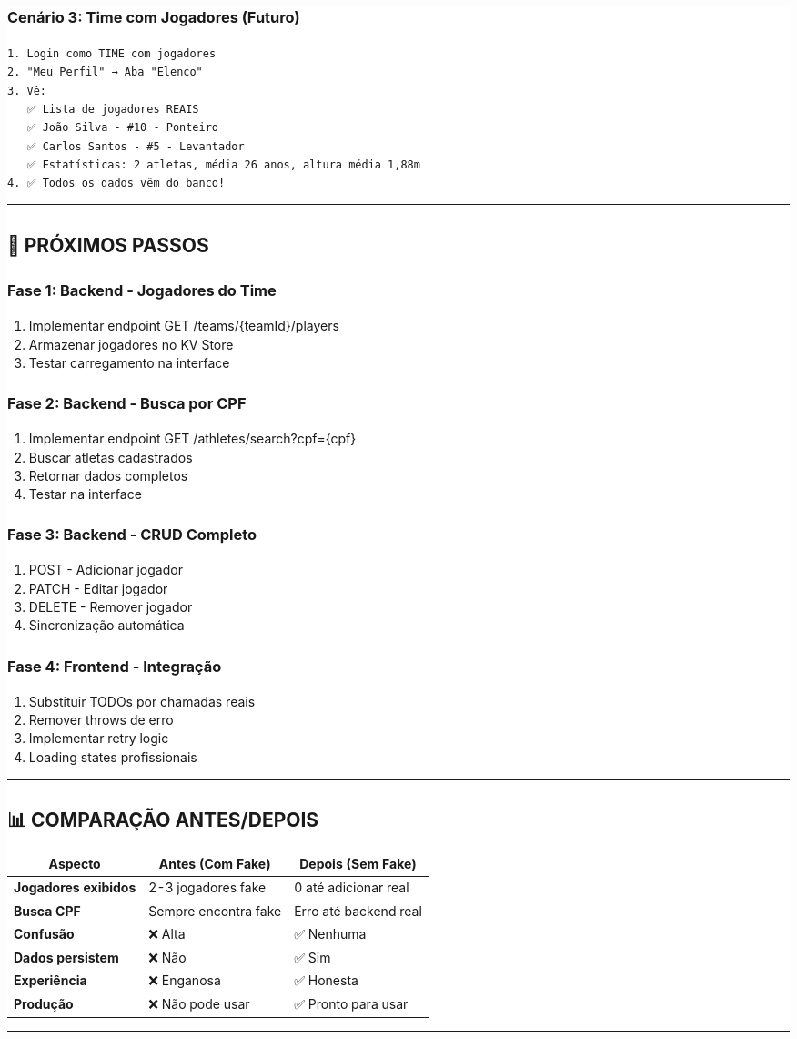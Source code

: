 ### **Cenário 3: Time com Jogadores (Futuro)**
```
1. Login como TIME com jogadores
2. "Meu Perfil" → Aba "Elenco"
3. Vê:
   ✅ Lista de jogadores REAIS
   ✅ João Silva - #10 - Ponteiro
   ✅ Carlos Santos - #5 - Levantador
   ✅ Estatísticas: 2 atletas, média 26 anos, altura média 1,88m
4. ✅ Todos os dados vêm do banco!
```

---

## 🚀 PRÓXIMOS PASSOS

### **Fase 1: Backend - Jogadores do Time**
1. Implementar endpoint GET /teams/{teamId}/players
2. Armazenar jogadores no KV Store
3. Testar carregamento na interface

### **Fase 2: Backend - Busca por CPF**
1. Implementar endpoint GET /athletes/search?cpf={cpf}
2. Buscar atletas cadastrados
3. Retornar dados completos
4. Testar na interface

### **Fase 3: Backend - CRUD Completo**
1. POST - Adicionar jogador
2. PATCH - Editar jogador
3. DELETE - Remover jogador
4. Sincronização automática

### **Fase 4: Frontend - Integração**
1. Substituir TODOs por chamadas reais
2. Remover throws de erro
3. Implementar retry logic
4. Loading states profissionais

---

## 📊 COMPARAÇÃO ANTES/DEPOIS

| Aspecto | Antes (Com Fake) | Depois (Sem Fake) |
|---------|------------------|-------------------|
| **Jogadores exibidos** | 2-3 jogadores fake | 0 até adicionar real |
| **Busca CPF** | Sempre encontra fake | Erro até backend real |
| **Confusão** | ❌ Alta | ✅ Nenhuma |
| **Dados persistem** | ❌ Não | ✅ Sim |
| **Experiência** | ❌ Enganosa | ✅ Honesta |
| **Produção** | ❌ Não pode usar | ✅ Pronto para usar |

---